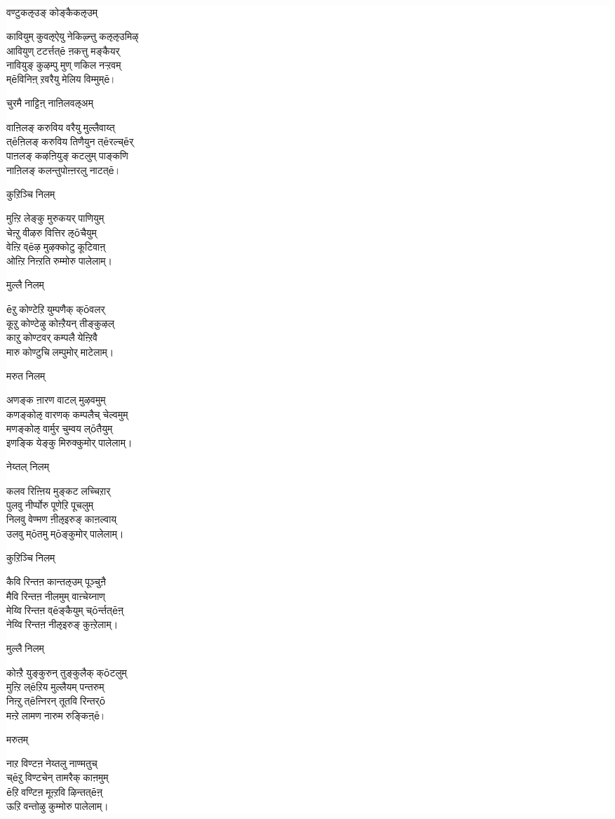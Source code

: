  वण्टुकऌउङ् कोङ्कैकऌउम्  
    
  कावियुम् कुवऌऐयु नेकिऴ्न्तु कऌऌउमिऴ्  
  आवियुण् टटर्त्तत्ē ऩकत्तु मङ्कैयर्  
  नावियुङ् कुऴम्पु मुण् णकिल नऱ्ऱवम्  
  म्ēविनिऩ् ऱवरैयु मेलिय विम्मुम्ē।  
    
 चुरमै नाट्टिऩ् नाऩिलवऌअम्  
    
  वाऩिलङ् करुविय वरैयु मुल्लैवाय्त्  
  त्ēऩिलङ् करुविय तिणैयुन त्ēरल्च्ēर्  
  पाऩलङ् कऴऩियुङ् कटलुम् पाङ्कणि  
  नाऩिलङ् कलन्तुपोऩ्ऩरलु नाटत्ē।

  कुऱिञ्चि निलम्  
    
  मुऩ्ऱि लेङ्कु मुरुकयर् पाणियुम्  
  चेऩ्ऱु वीऴरु वित्तिर ऌōचैयुम्  
  वेऩ्ऱि व्ēऴ मुऴक्कोटु कूटिवाऩ्  
  ओऩ्ऱि निऩ्ऱति रुम्मोरु पालेलाम्।  
    
  मुल्लै निलम्  
    
  ēऱु कोण्टेऱि युम्पणैक् क्ōवलर्  
  कूऱु कोण्टेऴु कोऩ्ऱैयन् तीङ्कुऴल्  
  काऱु कोण्टवर् कम्पलै येऩ्ऱिवै  
  मारु कोण्टुचि लम्पुमोर् माटेलाम्।  
    
  मरुत निलम्  
    
  अणङ्क ऩारण वाटल् मुऴवमुम्  
  कणङ्कोऌ वारणक् कम्पलैच् चेल्वमुम्  
  मणङ्कोऌ वार्मुर चुम्वय ल्ōतैयुम्  
  इणङ्कि येङ्कु मिरुक्कुमोर् पालेलाम्।  
    
  नेय्तल् निलम्  
    
  कलव रिऩ्ऩिय मुङ्कट लच्चिऱार्  
  पुलवु नीर्प्पोरु पूणेऱि पूचलुम्  
  निलवु वेण्मण ऩीऌइरुङ् काऩल्वाय्  
  उलवु म्ōतमु म्ōङ्कुमोर् पालेलाम्।  
    
  कुऱिञ्चि निलम्  
    
  कैवि रिन्तऩ कान्तऌउम् पूञ्चुऩै  
  मैवि रिन्तऩ नीलमुम् वाऩ्चेय्नाण्  
  मेय्वि रिन्तऩ व्ēङ्कैयुम् च्ōर्न्तत्ēऩ्  
  नेय्वि रिन्तऩ नीऌइरुङ् कुऩ्ऱेलाम्।  
    
  मुल्लै निलम्  
    
  कोऩ्ऱै युङ्कुरुन् तुङ्कुलैक् क्ōटलुम्  
  मुऩ्ऱि ल्ēऱिय मुल्लैयम् पन्तरुम्  
  निऩ्ऱु त्ēऩ्निरन् तूतवि रिन्तर्ō  
  मऩ्ऱे लामण नारुम रुङ्किऩ्ē।

  मरुतम्  
    
  नाऱ विण्टऩ नेय्तलु नाण्मतुच्  
  च्ēऱु विण्टचेन् तामरैक् काऩमुम्  
  ēऱि वण्टिऩ मूऩ्ऱवि ऴिन्तत्ēऩ्  
  ऊऱि वन्तोऴु कुम्मोरु पालेलाम्।
